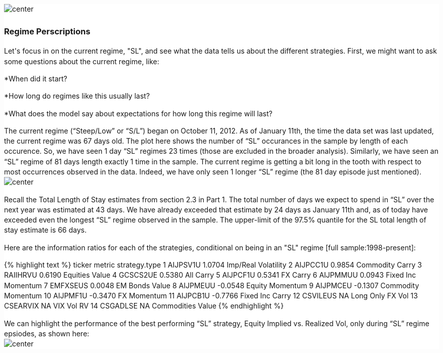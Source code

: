 


![center](http://gtog.github.io/figs/volregimes_part2_knitr/showStrategyGrid.png) 


### Regime Perscriptions  

Let's focus in on the current regime, "SL", and see what the data tells us about the different strategies. First, we might want to ask some questions about the current regime, like:  

*When did it start?  

*How long do regimes like this usually last?  

*What does the model say about expectations for how long this regime will last?  

The current regime (“Steep/Low” or “S/L”) began on October 11, 2012. As of January 11th, the time the data set was last updated, the current regime was 67 days old. The plot here shows the number of “SL” occurances in the sample by length of each occurence. So, we have seen 1 day “SL” regimes 23 times (those are excluded in the broader analysis). Similarly, we have seen an “SL” regime of 81 days length exactly 1 time in the sample. The current regime is getting a bit long in the tooth with respect to most occurrences observed in the data. Indeed, we have only seen 1 longer “SL” regime (the 81 day episode just mentioned).  
![center](http://gtog.github.io/figs/volregimes_part2_knitr/regimeLength.png) 


Recall the Total Length of Stay estimates from section 2.3 in Part 1. The total number of days we expect to spend in “SL” over the next year was estimated at 43 days. We have already exceeded that estimate by 24 days as January 11th and, as of today have exceeded even the longest “SL” regime observed in the sample. The upper-limit of the 97.5% quantile for the SL total length of stay estimate is 66 days. 

Here are the information ratios for each of the strategies, conditional on being in an "SL" regime [full sample:1998-present]: 

{% highlight text %}
     ticker  metric       strategy.type
1  AIJPSV1U  1.0704 Imp/Real Volatility
2  AIJPCC1U  0.9854     Commodity Carry
3  RAIIHRVU  0.6190      Equities Value
4  GCSCS2UE  0.5380           All Carry
5  AIJPCF1U  0.5341            FX Carry
6  AIJPMMUU  0.0943  Fixed Inc Momentum
7  EMFXSEUS  0.0048      EM Bonds Value
8  AIJPMEUU -0.0548     Equity Momentum
9  AIJPMCEU -0.1307  Commodity Momentum
10 AIJPMF1U -0.3470         FX Momentum
11 AIJPCB1U -0.7766     Fixed Inc Carry
12 CSVILEUS      NA    Long Only FX Vol
13 CSEARVIX      NA          VIX Vol RV
14 CSGADLSE      NA   Commodities Value
{% endhighlight %}

We can highlight the performance of the best performing “SL” strategy, Equity Implied vs. Realized Vol, only during “SL” regime epsiodes, as shown here:  
![center](http://gtog.github.io/figs/volregimes_part2_knitr/plotSLBest.png)  
